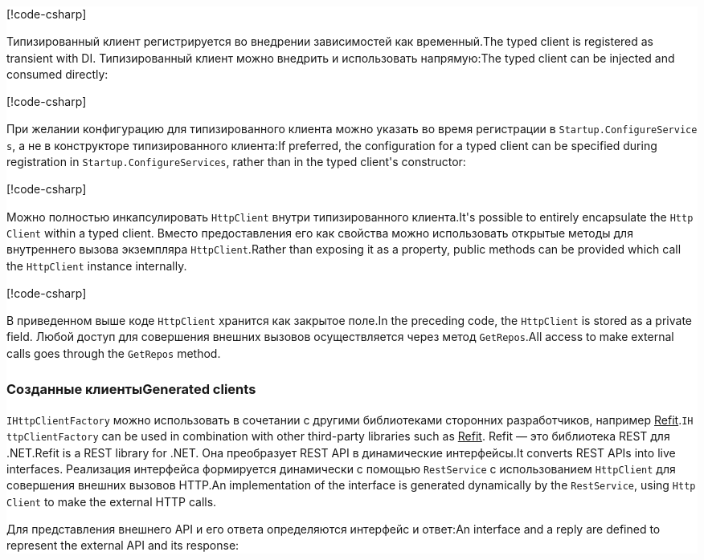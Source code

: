 [!code-csharp[](http-requests/samples/2.x/HttpClientFactorySample/Startup.cs?name=snippet3)]

<span data-ttu-id="02c23-407">Типизированный клиент регистрируется во внедрении зависимостей как временный.</span><span class="sxs-lookup"><span data-stu-id="02c23-407">The typed client is registered as transient with DI.</span></span> <span data-ttu-id="02c23-408">Типизированный клиент можно внедрить и использовать напрямую:</span><span class="sxs-lookup"><span data-stu-id="02c23-408">The typed client can be injected and consumed directly:</span></span>

[!code-csharp[](http-requests/samples/2.x/HttpClientFactorySample/Pages/TypedClient.cshtml.cs?name=snippet1&highlight=11-14,20)]

<span data-ttu-id="02c23-409">При желании конфигурацию для типизированного клиента можно указать во время регистрации в `Startup.ConfigureServices`, а не в конструкторе типизированного клиента:</span><span class="sxs-lookup"><span data-stu-id="02c23-409">If preferred, the configuration for a typed client can be specified during registration in `Startup.ConfigureServices`, rather than in the typed client's constructor:</span></span>

[!code-csharp[](http-requests/samples/2.x/HttpClientFactorySample/Startup.cs?name=snippet4)]

<span data-ttu-id="02c23-410">Можно полностью инкапсулировать `HttpClient` внутри типизированного клиента.</span><span class="sxs-lookup"><span data-stu-id="02c23-410">It's possible to entirely encapsulate the `HttpClient` within a typed client.</span></span> <span data-ttu-id="02c23-411">Вместо предоставления его как свойства можно использовать открытые методы для внутреннего вызова экземпляра `HttpClient`.</span><span class="sxs-lookup"><span data-stu-id="02c23-411">Rather than exposing it as a property, public methods can be provided which call the `HttpClient` instance internally.</span></span>

[!code-csharp[](http-requests/samples/2.x/HttpClientFactorySample/GitHub/RepoService.cs?name=snippet1&highlight=4)]

<span data-ttu-id="02c23-412">В приведенном выше коде `HttpClient` хранится как закрытое поле.</span><span class="sxs-lookup"><span data-stu-id="02c23-412">In the preceding code, the `HttpClient` is stored as a private field.</span></span> <span data-ttu-id="02c23-413">Любой доступ для совершения внешних вызовов осуществляется через метод `GetRepos`.</span><span class="sxs-lookup"><span data-stu-id="02c23-413">All access to make external calls goes through the `GetRepos` method.</span></span>

### <a name="generated-clients"></a><span data-ttu-id="02c23-414">Созданные клиенты</span><span class="sxs-lookup"><span data-stu-id="02c23-414">Generated clients</span></span>

<span data-ttu-id="02c23-415">`IHttpClientFactory` можно использовать в сочетании с другими библиотеками сторонних разработчиков, например [Refit](https://github.com/paulcbetts/refit).</span><span class="sxs-lookup"><span data-stu-id="02c23-415">`IHttpClientFactory` can be used in combination with other third-party libraries such as [Refit](https://github.com/paulcbetts/refit).</span></span> <span data-ttu-id="02c23-416">Refit — это библиотека REST для .NET.</span><span class="sxs-lookup"><span data-stu-id="02c23-416">Refit is a REST library for .NET.</span></span> <span data-ttu-id="02c23-417">Она преобразует REST API в динамические интерфейсы.</span><span class="sxs-lookup"><span data-stu-id="02c23-417">It converts REST APIs into live interfaces.</span></span> <span data-ttu-id="02c23-418">Реализация интерфейса формируется динамически с помощью `RestService` с использованием `HttpClient` для совершения внешних вызовов HTTP.</span><span class="sxs-lookup"><span data-stu-id="02c23-418">An implementation of the interface is generated dynamically by the `RestService`, using `HttpClient` to make the external HTTP calls.</span></span>

<span data-ttu-id="02c23-419">Для представления внешнего API и его ответа определяются интерфейс и ответ:</span><span class="sxs-lookup"><span data-stu-id="02c23-419">An interface and a reply are defined to represent the external API and its response:</span></span>

